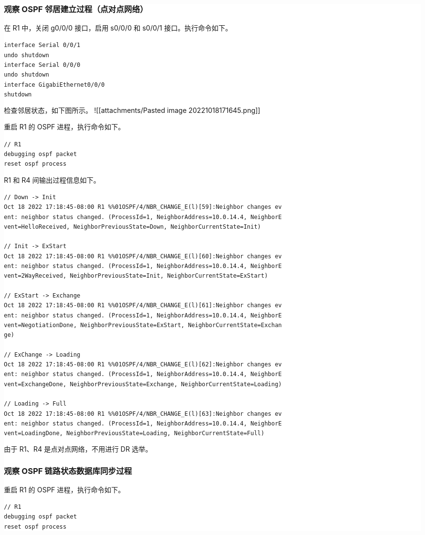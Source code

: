 
### 观察 OSPF 邻居建立过程（点对点网络）
在 R1 中，关闭 g0/0/0 接口，启用 s0/0/0 和 s0/0/1 接口。执行命令如下。
``` text
interface Serial 0/0/1
undo shutdown
interface Serial 0/0/0
undo shutdown
interface GigabiEthernet0/0/0
shutdown
```

检查邻居状态，如下图所示。
![[attachments/Pasted image 20221018171645.png]]

重启 R1 的 OSPF 进程，执行命令如下。
``` text
// R1
debugging ospf packet
reset ospf process
```

R1 和 R4 间输出过程信息如下。
``` text
// Down -> Init
Oct 18 2022 17:18:45-08:00 R1 %%01OSPF/4/NBR_CHANGE_E(l)[59]:Neighbor changes ev
ent: neighbor status changed. (ProcessId=1, NeighborAddress=10.0.14.4, NeighborE
vent=HelloReceived, NeighborPreviousState=Down, NeighborCurrentState=Init)

// Init -> ExStart
Oct 18 2022 17:18:45-08:00 R1 %%01OSPF/4/NBR_CHANGE_E(l)[60]:Neighbor changes ev
ent: neighbor status changed. (ProcessId=1, NeighborAddress=10.0.14.4, NeighborE
vent=2WayReceived, NeighborPreviousState=Init, NeighborCurrentState=ExStart)

// ExStart -> Exchange
Oct 18 2022 17:18:45-08:00 R1 %%01OSPF/4/NBR_CHANGE_E(l)[61]:Neighbor changes ev
ent: neighbor status changed. (ProcessId=1, NeighborAddress=10.0.14.4, NeighborE
vent=NegotiationDone, NeighborPreviousState=ExStart, NeighborCurrentState=Exchan
ge)

// ExChange -> Loading
Oct 18 2022 17:18:45-08:00 R1 %%01OSPF/4/NBR_CHANGE_E(l)[62]:Neighbor changes ev
ent: neighbor status changed. (ProcessId=1, NeighborAddress=10.0.14.4, NeighborE
vent=ExchangeDone, NeighborPreviousState=Exchange, NeighborCurrentState=Loading)

// Loading -> Full
Oct 18 2022 17:18:45-08:00 R1 %%01OSPF/4/NBR_CHANGE_E(l)[63]:Neighbor changes ev
ent: neighbor status changed. (ProcessId=1, NeighborAddress=10.0.14.4, NeighborE
vent=LoadingDone, NeighborPreviousState=Loading, NeighborCurrentState=Full)
```

由于 R1、R4 是点对点网络，不用进行 DR 选举。

### 观察 OSPF 链路状态数据库同步过程
重启 R1 的 OSPF 进程，执行命令如下。
``` text
// R1
debugging ospf packet
reset ospf process
```
